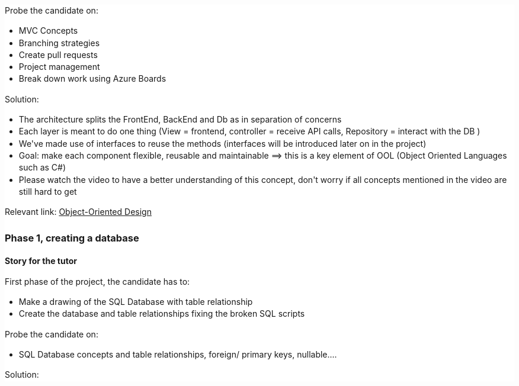 Probe the candidate on:

- MVC Concepts 
- Branching strategies
- Create pull requests
- Project management
- Break down work using Azure Boards


Solution:

- The architecture splits the FrontEnd, BackEnd and Db as in separation of concerns
- Each layer is meant to do one thing (View = frontend, controller = receive API calls, Repository = interact with the DB )
- We've made use of interfaces to reuse the methods (interfaces will be introduced later on in the project)
- Goal: make each component flexible, reusable and maintainable ==> this is a key element of OOL (Object Oriented Languages such as C#)
- Please watch the video to have a better understanding of this concept, don't worry if all concepts mentioned in the video are still hard to get


Relevant link: [Object-Oriented Design](https://www.coursera.org/lecture/object-oriented-design/1-3-2-separation-of-concerns-nBqPZ)

### Phase 1, creating a database

**Story for the tutor**

First phase of the project, the candidate has to:

- Make a drawing of the SQL Database with table relationship
- Create the database and table relationships fixing the broken SQL scripts

Probe the candidate on:

- SQL Database concepts and table relationships, foreign/ primary keys, nullable....


Solution:

